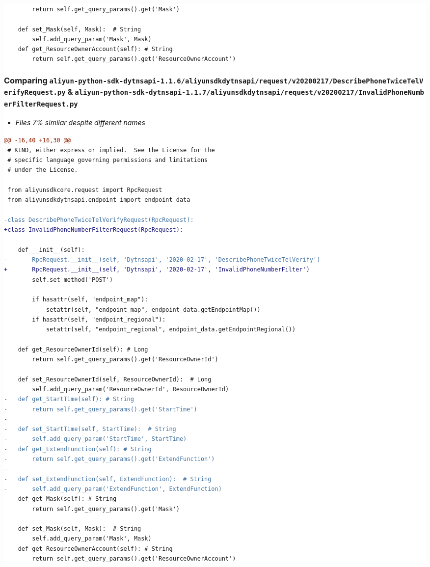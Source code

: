 ```diff
 		return self.get_query_params().get('Mask')
 
 	def set_Mask(self, Mask):  # String
 		self.add_query_param('Mask', Mask)
 	def get_ResourceOwnerAccount(self): # String
 		return self.get_query_params().get('ResourceOwnerAccount')
```

### Comparing `aliyun-python-sdk-dytnsapi-1.1.6/aliyunsdkdytnsapi/request/v20200217/DescribePhoneTwiceTelVerifyRequest.py` & `aliyun-python-sdk-dytnsapi-1.1.7/aliyunsdkdytnsapi/request/v20200217/InvalidPhoneNumberFilterRequest.py`

 * *Files 7% similar despite different names*

```diff
@@ -16,40 +16,30 @@
 # KIND, either express or implied.  See the License for the
 # specific language governing permissions and limitations
 # under the License.
 
 from aliyunsdkcore.request import RpcRequest
 from aliyunsdkdytnsapi.endpoint import endpoint_data
 
-class DescribePhoneTwiceTelVerifyRequest(RpcRequest):
+class InvalidPhoneNumberFilterRequest(RpcRequest):
 
 	def __init__(self):
-		RpcRequest.__init__(self, 'Dytnsapi', '2020-02-17', 'DescribePhoneTwiceTelVerify')
+		RpcRequest.__init__(self, 'Dytnsapi', '2020-02-17', 'InvalidPhoneNumberFilter')
 		self.set_method('POST')
 
 		if hasattr(self, "endpoint_map"):
 			setattr(self, "endpoint_map", endpoint_data.getEndpointMap())
 		if hasattr(self, "endpoint_regional"):
 			setattr(self, "endpoint_regional", endpoint_data.getEndpointRegional())
 
 	def get_ResourceOwnerId(self): # Long
 		return self.get_query_params().get('ResourceOwnerId')
 
 	def set_ResourceOwnerId(self, ResourceOwnerId):  # Long
 		self.add_query_param('ResourceOwnerId', ResourceOwnerId)
-	def get_StartTime(self): # String
-		return self.get_query_params().get('StartTime')
-
-	def set_StartTime(self, StartTime):  # String
-		self.add_query_param('StartTime', StartTime)
-	def get_ExtendFunction(self): # String
-		return self.get_query_params().get('ExtendFunction')
-
-	def set_ExtendFunction(self, ExtendFunction):  # String
-		self.add_query_param('ExtendFunction', ExtendFunction)
 	def get_Mask(self): # String
 		return self.get_query_params().get('Mask')
 
 	def set_Mask(self, Mask):  # String
 		self.add_query_param('Mask', Mask)
 	def get_ResourceOwnerAccount(self): # String
 		return self.get_query_params().get('ResourceOwnerAccount')
```
